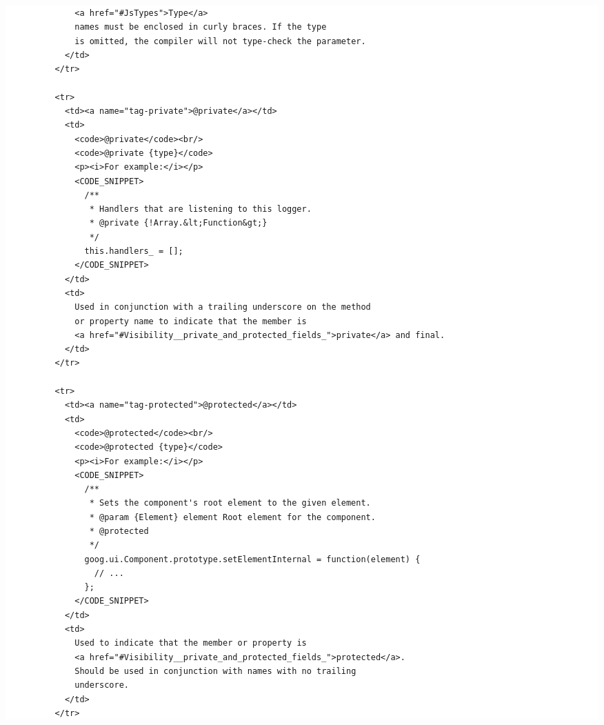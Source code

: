                   <a href="#JsTypes">Type</a>
                  names must be enclosed in curly braces. If the type
                  is omitted, the compiler will not type-check the parameter.
                </td>
              </tr>

              <tr>
                <td><a name="tag-private">@private</a></td>
                <td>
                  <code>@private</code><br/>
                  <code>@private {type}</code>
                  <p><i>For example:</i></p>
                  <CODE_SNIPPET>
                    /**
                     * Handlers that are listening to this logger.
                     * @private {!Array.&lt;Function&gt;}
                     */
                    this.handlers_ = [];
                  </CODE_SNIPPET>
                </td>
                <td>
                  Used in conjunction with a trailing underscore on the method
                  or property name to indicate that the member is
                  <a href="#Visibility__private_and_protected_fields_">private</a> and final.
                </td>
              </tr>

              <tr>
                <td><a name="tag-protected">@protected</a></td>
                <td>
                  <code>@protected</code><br/>
                  <code>@protected {type}</code>
                  <p><i>For example:</i></p>
                  <CODE_SNIPPET>
                    /**
                     * Sets the component's root element to the given element.
                     * @param {Element} element Root element for the component.
                     * @protected
                     */
                    goog.ui.Component.prototype.setElementInternal = function(element) {
                      // ...
                    };
                  </CODE_SNIPPET>
                </td>
                <td>
                  Used to indicate that the member or property is
                  <a href="#Visibility__private_and_protected_fields_">protected</a>.
                  Should be used in conjunction with names with no trailing
                  underscore.
                </td>
              </tr>
